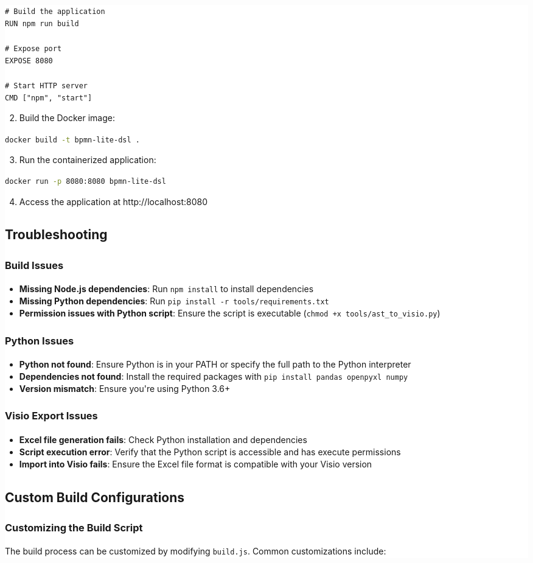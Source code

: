 ```docker
# Build the application
RUN npm run build

# Expose port
EXPOSE 8080

# Start HTTP server
CMD ["npm", "start"]
```

2. Build the Docker image:

```bash
docker build -t bpmn-lite-dsl .
```

3. Run the containerized application:

```bash
docker run -p 8080:8080 bpmn-lite-dsl
```

4. Access the application at http://localhost:8080

## Troubleshooting

### Build Issues

- **Missing Node.js dependencies**: Run `npm install` to install dependencies
- **Missing Python dependencies**: Run `pip install -r tools/requirements.txt`
- **Permission issues with Python script**: Ensure the script is executable (`chmod +x tools/ast_to_visio.py`)

### Python Issues

- **Python not found**: Ensure Python is in your PATH or specify the full path to the Python interpreter
- **Dependencies not found**: Install the required packages with `pip install pandas openpyxl numpy`
- **Version mismatch**: Ensure you're using Python 3.6+

### Visio Export Issues

- **Excel file generation fails**: Check Python installation and dependencies
- **Script execution error**: Verify that the Python script is accessible and has execute permissions
- **Import into Visio fails**: Ensure the Excel file format is compatible with your Visio version

## Custom Build Configurations

### Customizing the Build Script

The build process can be customized by modifying `build.js`. Common customizations include:
